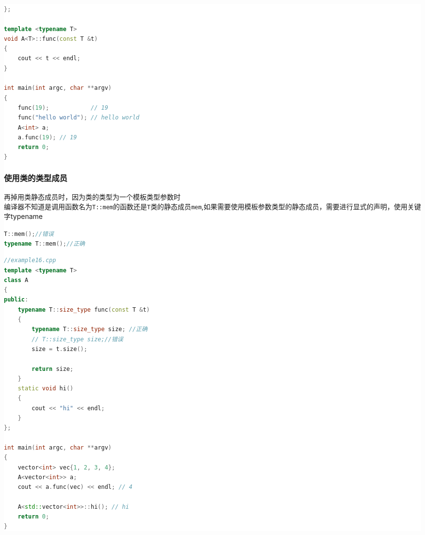 ```cpp
};

template <typename T>
void A<T>::func(const T &t)
{
    cout << t << endl;
}

int main(int argc, char **argv)
{
    func(19);            // 19
    func("hello world"); // hello world
    A<int> a;
    a.func(19); // 19
    return 0;
}
```

### 使用类的类型成员

再掉用类静态成员时，因为类的类型为一个模板类型参数时\
编译器不知道是调用函数名为`T::mem`的函数还是`T`类的静态成员`mem`,如果需要使用模板参数类型的静态成员，需要进行显式的声明，使用关键字typename

```cpp
T::mem();//错误
typename T::mem();//正确
```

```cpp
//example16.cpp
template <typename T>
class A
{
public:
    typename T::size_type func(const T &t)
    {
        typename T::size_type size; //正确
        // T::size_type size;//错误
        size = t.size();

        return size;
    }
    static void hi()
    {
        cout << "hi" << endl;
    }
};

int main(int argc, char **argv)
{
    vector<int> vec{1, 2, 3, 4};
    A<vector<int>> a;
    cout << a.func(vec) << endl; // 4

    A<std::vector<int>>::hi(); // hi
    return 0;
}
```
